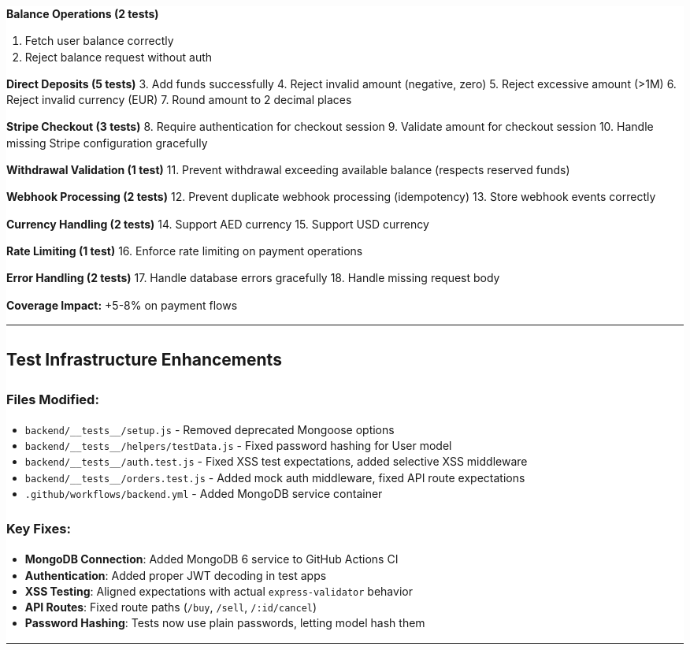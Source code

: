 **Balance Operations (2 tests)**
1. Fetch user balance correctly
2. Reject balance request without auth

**Direct Deposits (5 tests)**
3. Add funds successfully
4. Reject invalid amount (negative, zero)
5. Reject excessive amount (>1M)
6. Reject invalid currency (EUR)
7. Round amount to 2 decimal places

**Stripe Checkout (3 tests)**
8. Require authentication for checkout session
9. Validate amount for checkout session
10. Handle missing Stripe configuration gracefully

**Withdrawal Validation (1 test)**
11. Prevent withdrawal exceeding available balance (respects reserved funds)

**Webhook Processing (2 tests)**
12. Prevent duplicate webhook processing (idempotency)
13. Store webhook events correctly

**Currency Handling (2 tests)**
14. Support AED currency
15. Support USD currency

**Rate Limiting (1 test)**
16. Enforce rate limiting on payment operations

**Error Handling (2 tests)**
17. Handle database errors gracefully
18. Handle missing request body

**Coverage Impact:** +5-8% on payment flows

---

## Test Infrastructure Enhancements

### Files Modified:
- `backend/__tests__/setup.js` - Removed deprecated Mongoose options
- `backend/__tests__/helpers/testData.js` - Fixed password hashing for User model
- `backend/__tests__/auth.test.js` - Fixed XSS test expectations, added selective XSS middleware
- `backend/__tests__/orders.test.js` - Added mock auth middleware, fixed API route expectations
- `.github/workflows/backend.yml` - Added MongoDB service container

### Key Fixes:
- **MongoDB Connection**: Added MongoDB 6 service to GitHub Actions CI
- **Authentication**: Added proper JWT decoding in test apps
- **XSS Testing**: Aligned expectations with actual `express-validator` behavior
- **API Routes**: Fixed route paths (`/buy`, `/sell`, `/:id/cancel`)
- **Password Hashing**: Tests now use plain passwords, letting model hash them

---